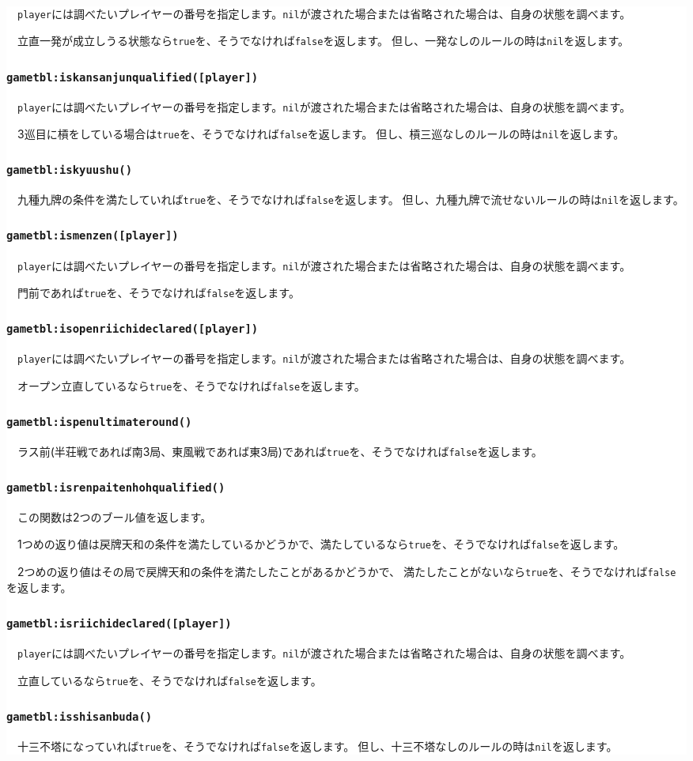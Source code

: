 　`player`には調べたいプレイヤーの番号を指定します。`nil`が渡された場合または省略された場合は、自身の状態を調べます。

　立直一発が成立しうる状態なら`true`を、そうでなければ`false`を返します。
但し、一発なしのルールの時は`nil`を返します。


### `gametbl:iskansanjunqualified([player])`

　`player`には調べたいプレイヤーの番号を指定します。`nil`が渡された場合または省略された場合は、自身の状態を調べます。

　3巡目に槓をしている場合は`true`を、そうでなければ`false`を返します。
但し、槓三巡なしのルールの時は`nil`を返します。


### `gametbl:iskyuushu()`

　九種九牌の条件を満たしていれば`true`を、そうでなければ`false`を返します。
但し、九種九牌で流せないルールの時は`nil`を返します。


### `gametbl:ismenzen([player])`

　`player`には調べたいプレイヤーの番号を指定します。`nil`が渡された場合または省略された場合は、自身の状態を調べます。

　門前であれば`true`を、そうでなければ`false`を返します。


### `gametbl:isopenriichideclared([player])`

　`player`には調べたいプレイヤーの番号を指定します。`nil`が渡された場合または省略された場合は、自身の状態を調べます。
 
　オープン立直しているなら`true`を、そうでなければ`false`を返します。


### `gametbl:ispenultimateround()`

　ラス前(半荘戦であれば南3局、東風戦であれば東3局)であれば`true`を、そうでなければ`false`を返します。

### `gametbl:isrenpaitenhohqualified()`

　この関数は2つのブール値を返します。

　1つめの返り値は戻牌天和の条件を満たしているかどうかで、満たしているなら`true`を、そうでなければ`false`を返します。

　2つめの返り値はその局で戻牌天和の条件を満たしたことがあるかどうかで、
満たしたことがないなら`true`を、そうでなければ`false`を返します。


### `gametbl:isriichideclared([player])`

　`player`には調べたいプレイヤーの番号を指定します。`nil`が渡された場合または省略された場合は、自身の状態を調べます。

　立直しているなら`true`を、そうでなければ`false`を返します。


### `gametbl:isshisanbuda()`

　十三不塔になっていれば`true`を、そうでなければ`false`を返します。
但し、十三不塔なしのルールの時は`nil`を返します。
